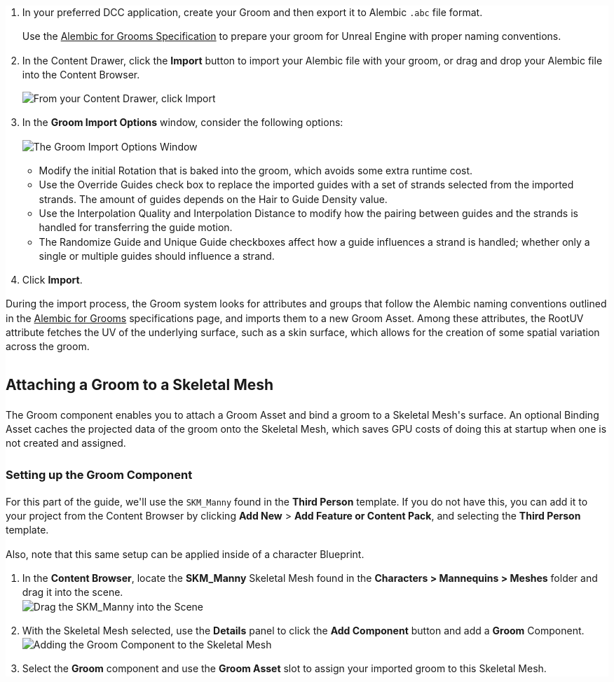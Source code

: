1.  In your preferred DCC application, create your Groom and then export it to Alembic `.abc` file format.
    
    Use the [Alembic for Grooms Specification](/documentation/en-us/unreal-engine/using-alembic-for-grooms-in-unreal-engine) to prepare your groom for Unreal Engine with proper naming conventions.
    
2.  In the Content Drawer, click the **Import** button to import your Alembic file with your groom, or drag and drop your Alembic file into the Content Browser.
    
    ![From your Content Drawer, click Import](https://d1iv7db44yhgxn.cloudfront.net/documentation/images/e8253320-48a8-4f92-897d-91948141786d/04-click-the-import-button.png)
3.  In the **Groom Import Options** window, consider the following options:
    
    ![The Groom Import Options Window](https://d1iv7db44yhgxn.cloudfront.net/documentation/images/bd2bff02-fdc3-47a0-9631-39e1172bc0c5/05-groom-import-options-window.png)
    -   Modify the initial Rotation that is baked into the groom, which avoids some extra runtime cost.
    -   Use the Override Guides check box to replace the imported guides with a set of strands selected from the imported strands. The amount of guides depends on the Hair to Guide Density value.
    -   Use the Interpolation Quality and Interpolation Distance to modify how the pairing between guides and the strands is handled for transferring the guide motion.
    -   The Randomize Guide and Unique Guide checkboxes affect how a guide influences a strand is handled; whether only a single or multiple guides should influence a strand.
4.  Click **Import**.
    

During the import process, the Groom system looks for attributes and groups that follow the Alembic naming conventions outlined in the [Alembic for Grooms](/documentation/en-us/unreal-engine/using-alembic-for-grooms-in-unreal-engine) specifications page, and imports them to a new Groom Asset. Among these attributes, the RootUV attribute fetches the UV of the underlying surface, such as a skin surface, which allows for the creation of some spatial variation across the groom.

## Attaching a Groom to a Skeletal Mesh

The Groom component enables you to attach a Groom Asset and bind a groom to a Skeletal Mesh's surface. An optional Binding Asset caches the projected data of the groom onto the Skeletal Mesh, which saves GPU costs of doing this at startup when one is not created and assigned.

### Setting up the Groom Component

For this part of the guide, we'll use the `SKM_Manny` found in the **Third Person** template. If you do not have this, you can add it to your project from the Content Browser by clicking **Add New** > **Add Feature or Content Pack**, and selecting the **Third Person** template.

Also, note that this same setup can be applied inside of a character Blueprint.

1.  In the **Content Browser**, locate the **SKM\_Manny** Skeletal Mesh found in the **Characters > Mannequins > Meshes** folder and drag it into the scene.  
    ![Drag the SKM_Manny into the Scene](https://d1iv7db44yhgxn.cloudfront.net/documentation/images/ff4397a5-d4cd-4cf2-aa89-f0a8b7bf7a9e/06-dragging-the-mannequin-into-the-scene.png)
    
2.  With the Skeletal Mesh selected, use the **Details** panel to click the **Add Component** button and add a **Groom** Component.  
    ![Adding the Groom Component to the Skeletal Mesh](https://d1iv7db44yhgxn.cloudfront.net/documentation/images/67372a4f-4203-4278-8a49-7da1076eb1fc/07-adding-the-groom-component.png)
    
3.  Select the **Groom** component and use the **Groom Asset** slot to assign your imported groom to this Skeletal Mesh.
    